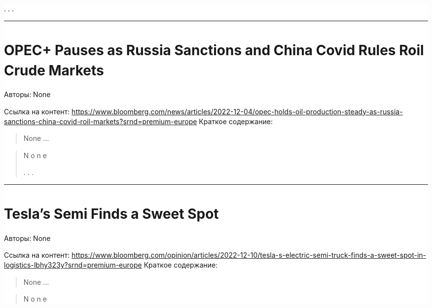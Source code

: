  
 
.
.
.
 
 
 
</blockquote>

---

# OPEC+ Pauses as Russia Sanctions and China Covid Rules Roil Crude Markets

Авторы: 
None

Ссылка на контент: 
https://www.bloomberg.com/news/articles/2022-12-04/opec-holds-oil-production-steady-as-russia-sanctions-china-covid-roil-markets?srnd=premium-europe
Краткое содержание: 

<blockquote>
None   ...   
</blockquote>
<blockquote>
N
o
n
e
 
 
 
.
.
.
 
 
 
</blockquote>

---

# Tesla’s Semi Finds a Sweet Spot

Авторы: 
None

Ссылка на контент: 
https://www.bloomberg.com/opinion/articles/2022-12-10/tesla-s-electric-semi-truck-finds-a-sweet-spot-in-logistics-lbhy323y?srnd=premium-europe
Краткое содержание: 

<blockquote>
None   ...   
</blockquote>
<blockquote>
N
o
n
e
 